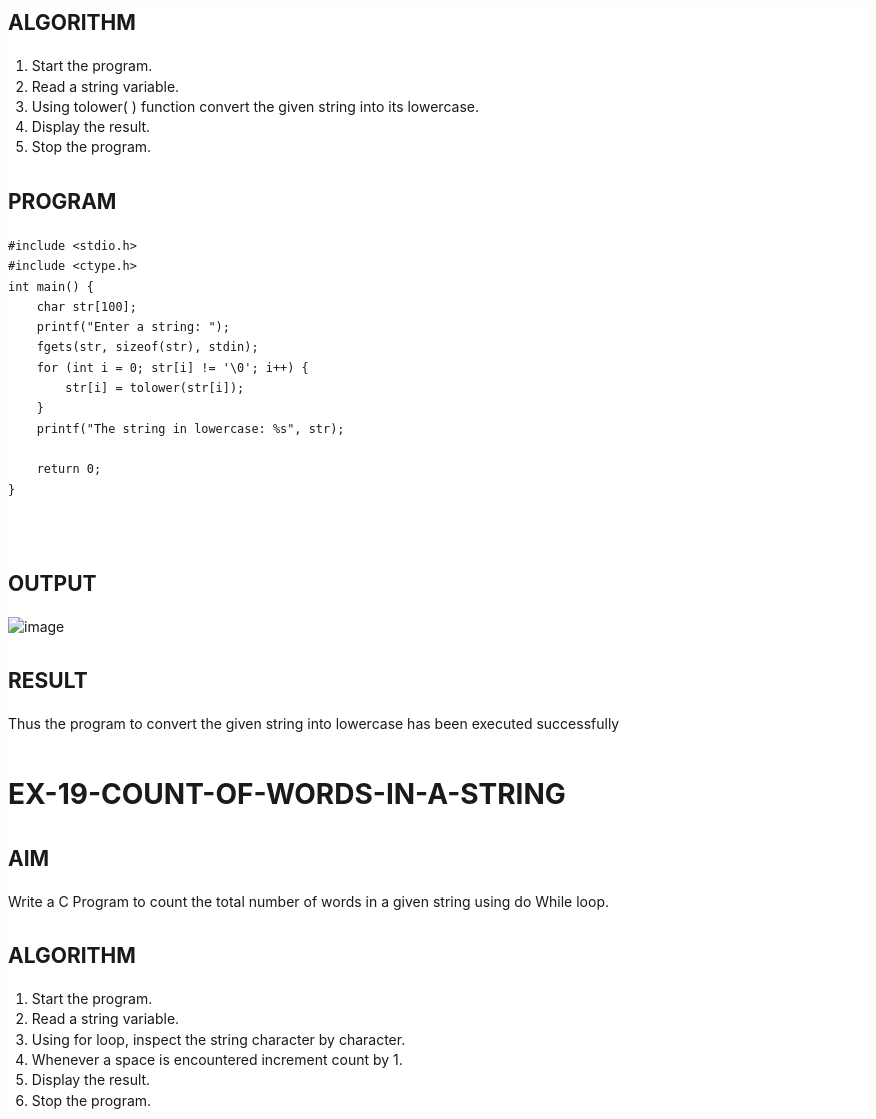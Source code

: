## ALGORITHM
1.	Start the program.
2.	Read a string variable.
3.	Using tolower( ) function convert the given string into its lowercase.
4.	Display the result.
5.	Stop the program.

## PROGRAM
```
#include <stdio.h>
#include <ctype.h>
int main() {
    char str[100];
    printf("Enter a string: ");
    fgets(str, sizeof(str), stdin);
    for (int i = 0; str[i] != '\0'; i++) {
        str[i] = tolower(str[i]); 
    }
    printf("The string in lowercase: %s", str);

    return 0;
}



```


## OUTPUT

![image](https://github.com/user-attachments/assets/ddeb5503-c781-40d7-8ffc-71022b2d0782)




## RESULT
Thus the program to convert the given string into lowercase has been executed successfully
 
 


# EX-19-COUNT-OF-WORDS-IN-A-STRING
## AIM
Write a C Program to count the total number of words in a given string using do While loop.

## ALGORITHM
1.	Start the program.
2.	Read a string variable.
3.	Using for loop, inspect the string character by character.
4.	Whenever a space is encountered increment count by 1.
5.	Display the result.
6.	Stop the program.
